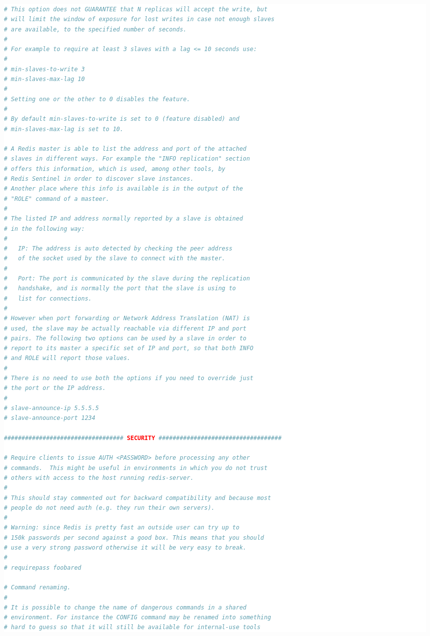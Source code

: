 ```conf
# This option does not GUARANTEE that N replicas will accept the write, but
# will limit the window of exposure for lost writes in case not enough slaves
# are available, to the specified number of seconds.
#
# For example to require at least 3 slaves with a lag <= 10 seconds use:
#
# min-slaves-to-write 3
# min-slaves-max-lag 10
#
# Setting one or the other to 0 disables the feature.
#
# By default min-slaves-to-write is set to 0 (feature disabled) and
# min-slaves-max-lag is set to 10.

# A Redis master is able to list the address and port of the attached
# slaves in different ways. For example the "INFO replication" section
# offers this information, which is used, among other tools, by
# Redis Sentinel in order to discover slave instances.
# Another place where this info is available is in the output of the
# "ROLE" command of a masteer.
#
# The listed IP and address normally reported by a slave is obtained
# in the following way:
#
#   IP: The address is auto detected by checking the peer address
#   of the socket used by the slave to connect with the master.
#
#   Port: The port is communicated by the slave during the replication
#   handshake, and is normally the port that the slave is using to
#   list for connections.
#
# However when port forwarding or Network Address Translation (NAT) is
# used, the slave may be actually reachable via different IP and port
# pairs. The following two options can be used by a slave in order to
# report to its master a specific set of IP and port, so that both INFO
# and ROLE will report those values.
#
# There is no need to use both the options if you need to override just
# the port or the IP address.
#
# slave-announce-ip 5.5.5.5
# slave-announce-port 1234

################################## SECURITY ###################################

# Require clients to issue AUTH <PASSWORD> before processing any other
# commands.  This might be useful in environments in which you do not trust
# others with access to the host running redis-server.
#
# This should stay commented out for backward compatibility and because most
# people do not need auth (e.g. they run their own servers).
#
# Warning: since Redis is pretty fast an outside user can try up to
# 150k passwords per second against a good box. This means that you should
# use a very strong password otherwise it will be very easy to break.
#
# requirepass foobared

# Command renaming.
#
# It is possible to change the name of dangerous commands in a shared
# environment. For instance the CONFIG command may be renamed into something
# hard to guess so that it will still be available for internal-use tools
```